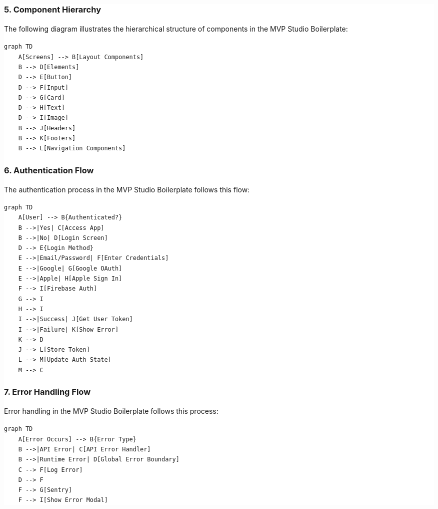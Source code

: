 ### 5. Component Hierarchy

The following diagram illustrates the hierarchical structure of components in the MVP Studio Boilerplate:

```mermaid
graph TD
    A[Screens] --> B[Layout Components]
    B --> D[Elements]
    D --> E[Button]
    D --> F[Input]
    D --> G[Card]
    D --> H[Text]
    D --> I[Image]
    B --> J[Headers]
    B --> K[Footers]
    B --> L[Navigation Components]
```

### 6. Authentication Flow

The authentication process in the MVP Studio Boilerplate follows this flow:

```mermaid
graph TD
    A[User] --> B{Authenticated?}
    B -->|Yes| C[Access App]
    B -->|No| D[Login Screen]
    D --> E{Login Method}
    E -->|Email/Password| F[Enter Credentials]
    E -->|Google| G[Google OAuth]
    E -->|Apple| H[Apple Sign In]
    F --> I[Firebase Auth]
    G --> I
    H --> I
    I -->|Success| J[Get User Token]
    I -->|Failure| K[Show Error]
    K --> D
    J --> L[Store Token]
    L --> M[Update Auth State]
    M --> C
```

### 7. Error Handling Flow

Error handling in the MVP Studio Boilerplate follows this process:

```mermaid
graph TD
    A[Error Occurs] --> B{Error Type}
    B -->|API Error| C[API Error Handler]
    B -->|Runtime Error| D[Global Error Boundary]
    C --> F[Log Error]
    D --> F
    F --> G[Sentry]
    F --> I[Show Error Modal]
```

